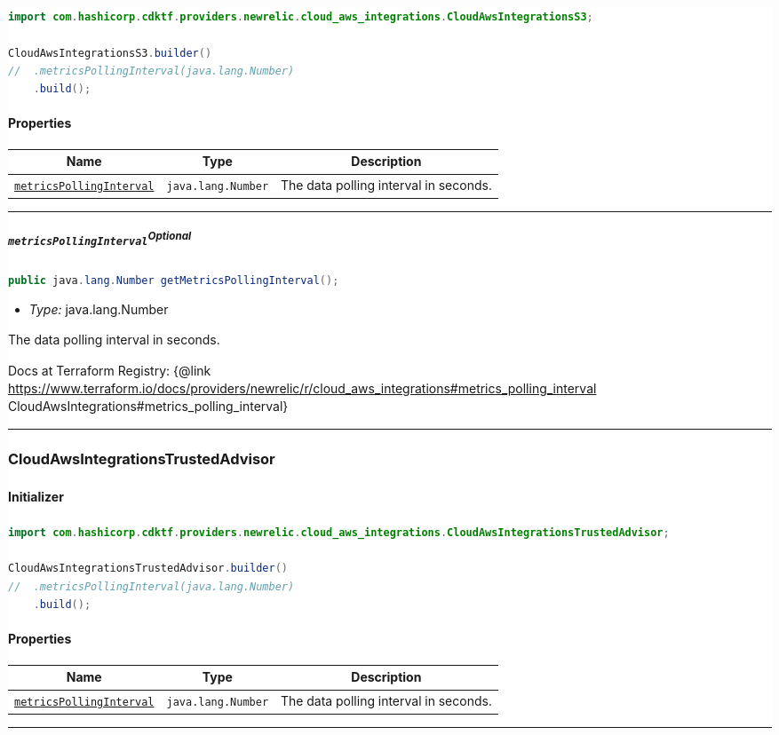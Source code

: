 ```java
import com.hashicorp.cdktf.providers.newrelic.cloud_aws_integrations.CloudAwsIntegrationsS3;

CloudAwsIntegrationsS3.builder()
//  .metricsPollingInterval(java.lang.Number)
    .build();
```

#### Properties <a name="Properties" id="Properties"></a>

| **Name** | **Type** | **Description** |
| --- | --- | --- |
| <code><a href="#@cdktf/provider-newrelic.cloudAwsIntegrations.CloudAwsIntegrationsS3.property.metricsPollingInterval">metricsPollingInterval</a></code> | <code>java.lang.Number</code> | The data polling interval in seconds. |

---

##### `metricsPollingInterval`<sup>Optional</sup> <a name="metricsPollingInterval" id="@cdktf/provider-newrelic.cloudAwsIntegrations.CloudAwsIntegrationsS3.property.metricsPollingInterval"></a>

```java
public java.lang.Number getMetricsPollingInterval();
```

- *Type:* java.lang.Number

The data polling interval in seconds.

Docs at Terraform Registry: {@link https://www.terraform.io/docs/providers/newrelic/r/cloud_aws_integrations#metrics_polling_interval CloudAwsIntegrations#metrics_polling_interval}

---

### CloudAwsIntegrationsTrustedAdvisor <a name="CloudAwsIntegrationsTrustedAdvisor" id="@cdktf/provider-newrelic.cloudAwsIntegrations.CloudAwsIntegrationsTrustedAdvisor"></a>

#### Initializer <a name="Initializer" id="@cdktf/provider-newrelic.cloudAwsIntegrations.CloudAwsIntegrationsTrustedAdvisor.Initializer"></a>

```java
import com.hashicorp.cdktf.providers.newrelic.cloud_aws_integrations.CloudAwsIntegrationsTrustedAdvisor;

CloudAwsIntegrationsTrustedAdvisor.builder()
//  .metricsPollingInterval(java.lang.Number)
    .build();
```

#### Properties <a name="Properties" id="Properties"></a>

| **Name** | **Type** | **Description** |
| --- | --- | --- |
| <code><a href="#@cdktf/provider-newrelic.cloudAwsIntegrations.CloudAwsIntegrationsTrustedAdvisor.property.metricsPollingInterval">metricsPollingInterval</a></code> | <code>java.lang.Number</code> | The data polling interval in seconds. |

---